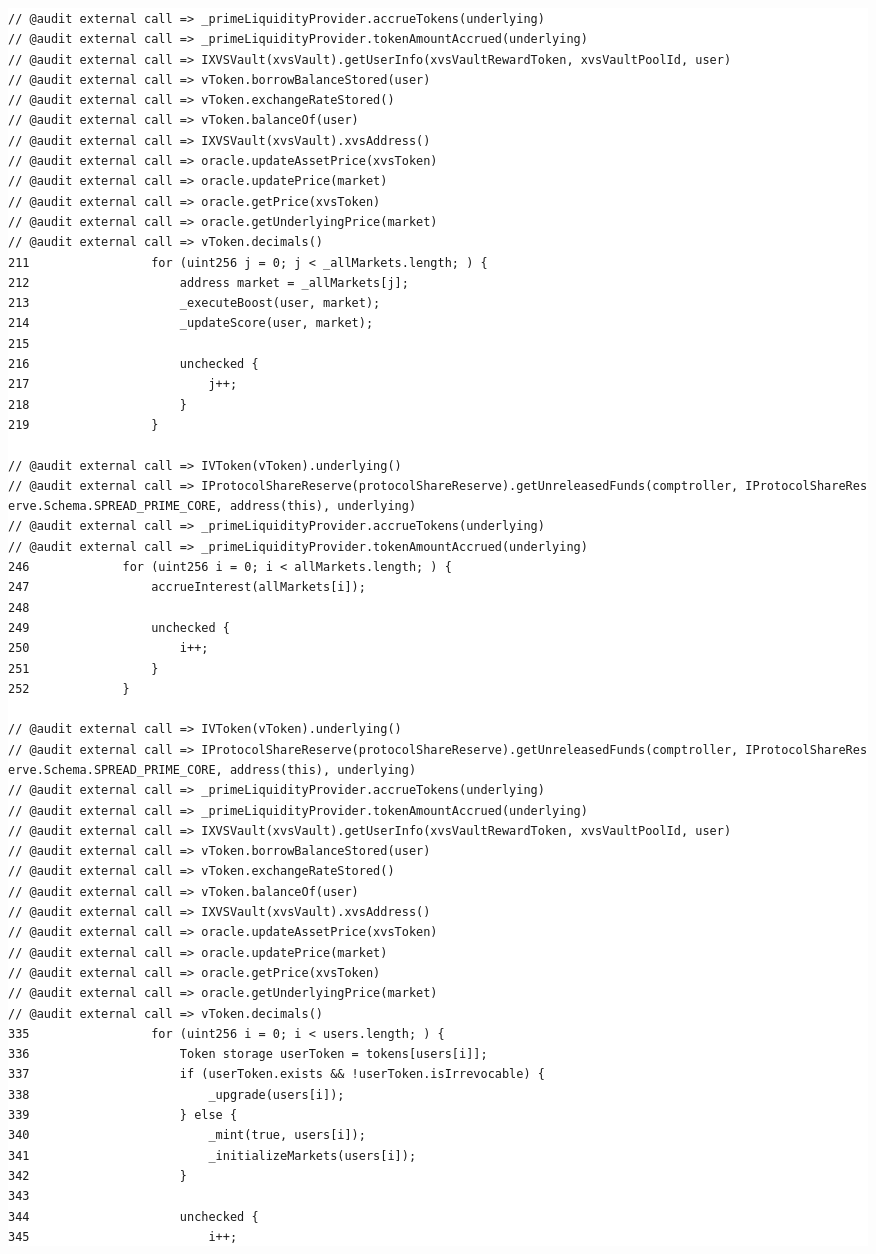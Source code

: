 ```solidity
// @audit external call => _primeLiquidityProvider.accrueTokens(underlying)
// @audit external call => _primeLiquidityProvider.tokenAmountAccrued(underlying)
// @audit external call => IXVSVault(xvsVault).getUserInfo(xvsVaultRewardToken, xvsVaultPoolId, user)
// @audit external call => vToken.borrowBalanceStored(user)
// @audit external call => vToken.exchangeRateStored()
// @audit external call => vToken.balanceOf(user)
// @audit external call => IXVSVault(xvsVault).xvsAddress()
// @audit external call => oracle.updateAssetPrice(xvsToken)
// @audit external call => oracle.updatePrice(market)
// @audit external call => oracle.getPrice(xvsToken)
// @audit external call => oracle.getUnderlyingPrice(market)
// @audit external call => vToken.decimals()
211                 for (uint256 j = 0; j < _allMarkets.length; ) {
212                     address market = _allMarkets[j];
213                     _executeBoost(user, market);
214                     _updateScore(user, market);
215     
216                     unchecked {
217                         j++;
218                     }
219                 }

// @audit external call => IVToken(vToken).underlying()
// @audit external call => IProtocolShareReserve(protocolShareReserve).getUnreleasedFunds(comptroller, IProtocolShareReserve.Schema.SPREAD_PRIME_CORE, address(this), underlying)
// @audit external call => _primeLiquidityProvider.accrueTokens(underlying)
// @audit external call => _primeLiquidityProvider.tokenAmountAccrued(underlying)
246             for (uint256 i = 0; i < allMarkets.length; ) {
247                 accrueInterest(allMarkets[i]);
248     
249                 unchecked {
250                     i++;
251                 }
252             }

// @audit external call => IVToken(vToken).underlying()
// @audit external call => IProtocolShareReserve(protocolShareReserve).getUnreleasedFunds(comptroller, IProtocolShareReserve.Schema.SPREAD_PRIME_CORE, address(this), underlying)
// @audit external call => _primeLiquidityProvider.accrueTokens(underlying)
// @audit external call => _primeLiquidityProvider.tokenAmountAccrued(underlying)
// @audit external call => IXVSVault(xvsVault).getUserInfo(xvsVaultRewardToken, xvsVaultPoolId, user)
// @audit external call => vToken.borrowBalanceStored(user)
// @audit external call => vToken.exchangeRateStored()
// @audit external call => vToken.balanceOf(user)
// @audit external call => IXVSVault(xvsVault).xvsAddress()
// @audit external call => oracle.updateAssetPrice(xvsToken)
// @audit external call => oracle.updatePrice(market)
// @audit external call => oracle.getPrice(xvsToken)
// @audit external call => oracle.getUnderlyingPrice(market)
// @audit external call => vToken.decimals()
335                 for (uint256 i = 0; i < users.length; ) {
336                     Token storage userToken = tokens[users[i]];
337                     if (userToken.exists && !userToken.isIrrevocable) {
338                         _upgrade(users[i]);
339                     } else {
340                         _mint(true, users[i]);
341                         _initializeMarkets(users[i]);
342                     }
343     
344                     unchecked {
345                         i++;
```